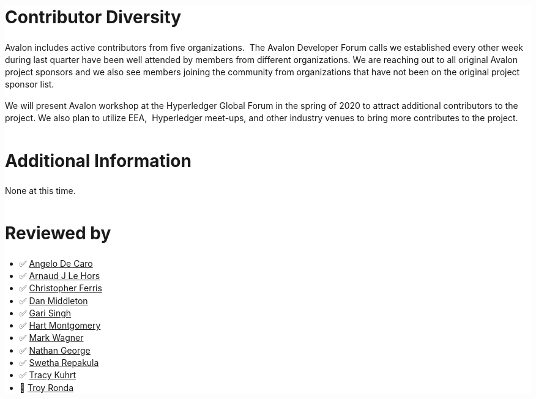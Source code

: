 # Contributor Diversity

Avalon includes active contributors from five organizations.  The Avalon
Developer Forum calls we established every other week during last
quarter have been well attended by members from different organizations.
We are reaching out to all original Avalon project sponsors and we also
see members joining the community from organizations that have not been
on the original project sponsor list.

We will present Avalon workshop at the Hyperledger Global Forum in the
spring of 2020 to attract additional contributors to the project. We
also plan to utilize EEA,  Hyperledger meet-ups, and other industry
venues to bring more contributes to the project. 

# Additional Information

None at this time.

# Reviewed by
-   ✅ <a href="https://wiki.hyperledger.org/display/~angelo.decaro" class="confluence-userlink user-mention" data-username="angelo.decaro" data-linked-resource-id="16327529" data-linked-resource-version="1" data-linked-resource-type="userinfo" data-base-url="https://wiki.hyperledger.org">Angelo De Caro</a>
-   ✅ <a href="https://wiki.hyperledger.org/display/~lehors" class="confluence-userlink user-mention" data-username="lehors" data-linked-resource-id="2394240" data-linked-resource-version="1" data-linked-resource-type="userinfo" data-base-url="https://wiki.hyperledger.org">Arnaud J Le Hors</a>
-   ✅ <a href="https://wiki.hyperledger.org/display/~ChristopherFerris" class="confluence-userlink user-mention" data-username="ChristopherFerris" data-linked-resource-id="2392402" data-linked-resource-version="1" data-linked-resource-type="userinfo" data-base-url="https://wiki.hyperledger.org">Christopher Ferris</a>
-   ✅
<a href="https://wiki.hyperledger.org/display/~dan.middleton@intel.com" class="confluence-userlink user-mention" data-username="dan.middleton@intel.com" data-linked-resource-id="6427025" data-linked-resource-version="2" data-linked-resource-type="userinfo" data-base-url="https://wiki.hyperledger.org">Dan Middleton</a>
-   ✅ <a href="https://wiki.hyperledger.org/display/~mastersingh24" class="confluence-userlink user-mention" data-username="mastersingh24" data-linked-resource-id="16321659" data-linked-resource-version="1" data-linked-resource-type="userinfo" data-base-url="https://wiki.hyperledger.org">Gari Singh</a>
-   ✅ <a href="https://wiki.hyperledger.org/display/~hartm" class="confluence-userlink user-mention" data-username="hartm" data-linked-resource-id="6422922" data-linked-resource-version="1" data-linked-resource-type="userinfo" data-base-url="https://wiki.hyperledger.org">Hart Montgomery</a>
-   ✅ <a href="https://wiki.hyperledger.org/display/~mwagner" class="confluence-userlink user-mention" data-username="mwagner" data-linked-resource-id="5505170" data-linked-resource-version="1" data-linked-resource-type="userinfo" data-base-url="https://wiki.hyperledger.org">Mark Wagner</a>
-   ✅ <a href="https://wiki.hyperledger.org/display/~nage" class="confluence-userlink user-mention" data-username="nage" data-linked-resource-id="2393038" data-linked-resource-version="1" data-linked-resource-type="userinfo" data-base-url="https://wiki.hyperledger.org">Nathan George</a>
-   ✅ <a href="https://wiki.hyperledger.org/display/~swetharepakula" class="confluence-userlink user-mention" data-username="swetharepakula" data-linked-resource-id="5505323" data-linked-resource-version="1" data-linked-resource-type="userinfo" data-base-url="https://wiki.hyperledger.org">Swetha Repakula</a>
-   ✅ <a href="https://wiki.hyperledger.org/display/~tkuhrt" class="confluence-userlink user-mention" data-username="tkuhrt" data-linked-resource-id="1180151" data-linked-resource-version="2" data-linked-resource-type="userinfo" data-base-url="https://wiki.hyperledger.org">Tracy Kuhrt</a>
-   🔲 <a href="https://wiki.hyperledger.org/display/~troyronda" class="confluence-userlink user-mention" data-username="troyronda" data-linked-resource-id="9110618" data-linked-resource-version="2" data-linked-resource-type="userinfo" data-base-url="https://wiki.hyperledger.org">Troy Ronda</a>
